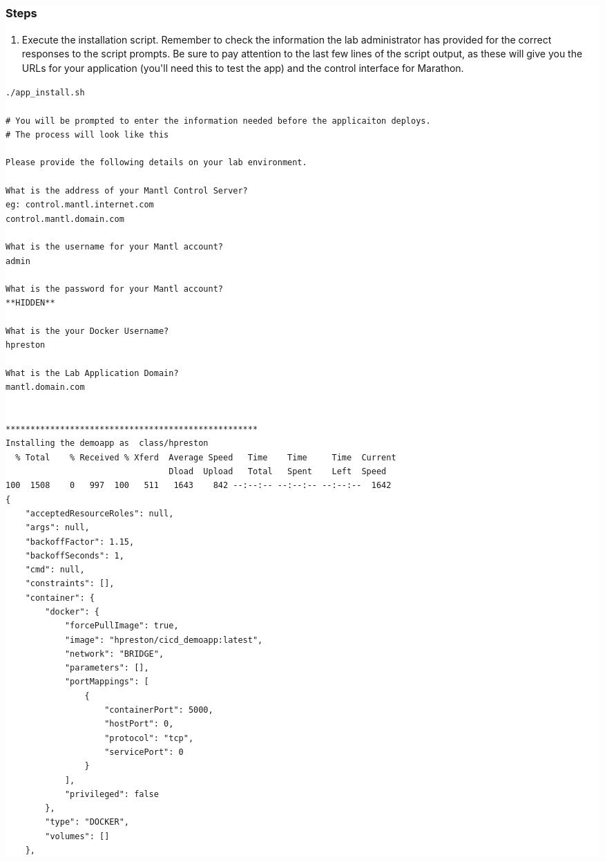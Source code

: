 ### Steps
1. Execute the installation script. Remember to check the information the lab administrator has provided for the correct responses to the script prompts. Be sure to pay attention to the last few lines of the script output, as these will give you the URLs for your application (you'll need this to test the app) and the control interface for Marathon. 

[item]: # (/slide)

[item]: # (slide)

```
./app_install.sh

# You will be prompted to enter the information needed before the applicaiton deploys.
# The process will look like this

Please provide the following details on your lab environment.

What is the address of your Mantl Control Server?
eg: control.mantl.internet.com
control.mantl.domain.com

What is the username for your Mantl account?
admin

What is the password for your Mantl account?
**HIDDEN**

What is the your Docker Username?
hpreston

What is the Lab Application Domain?
mantl.domain.com


***************************************************
Installing the demoapp as  class/hpreston
  % Total    % Received % Xferd  Average Speed   Time    Time     Time  Current
                                 Dload  Upload   Total   Spent    Left  Speed
100  1508    0   997  100   511   1643    842 --:--:-- --:--:-- --:--:--  1642
{
    "acceptedResourceRoles": null,
    "args": null,
    "backoffFactor": 1.15,
    "backoffSeconds": 1,
    "cmd": null,
    "constraints": [],
    "container": {
        "docker": {
            "forcePullImage": true,
            "image": "hpreston/cicd_demoapp:latest",
            "network": "BRIDGE",
            "parameters": [],
            "portMappings": [
                {
                    "containerPort": 5000,
                    "hostPort": 0,
                    "protocol": "tcp",
                    "servicePort": 0
                }
            ],
            "privileged": false
        },
        "type": "DOCKER",
        "volumes": []
    },
```

[item]: # (/slide)    
[item]: # (/slide)    